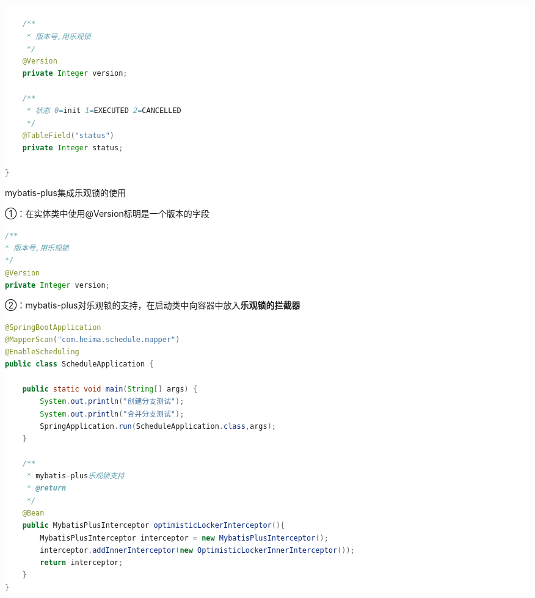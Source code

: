 ```java

    /**
     * 版本号,用乐观锁
     */
    @Version
    private Integer version;

    /**
     * 状态 0=init 1=EXECUTED 2=CANCELLED
     */
    @TableField("status")
    private Integer status;
    
}
```

mybatis-plus集成乐观锁的使用

①：在实体类中使用@Version标明是一个版本的字段

```java
/**
* 版本号,用乐观锁
*/
@Version
private Integer version;
```

②：mybatis-plus对乐观锁的支持，在启动类中向容器中放入**乐观锁的拦截器**

```java
@SpringBootApplication
@MapperScan("com.heima.schedule.mapper")
@EnableScheduling
public class ScheduleApplication {

    public static void main(String[] args) {
        System.out.println("创建分支测试");
        System.out.println("合并分支测试");
        SpringApplication.run(ScheduleApplication.class,args);
    }

    /**
     * mybatis-plus乐观锁支持
     * @return
     */
    @Bean
    public MybatisPlusInterceptor optimisticLockerInterceptor(){
        MybatisPlusInterceptor interceptor = new MybatisPlusInterceptor();
        interceptor.addInnerInterceptor(new OptimisticLockerInnerInterceptor());
        return interceptor;
    }
}
```
